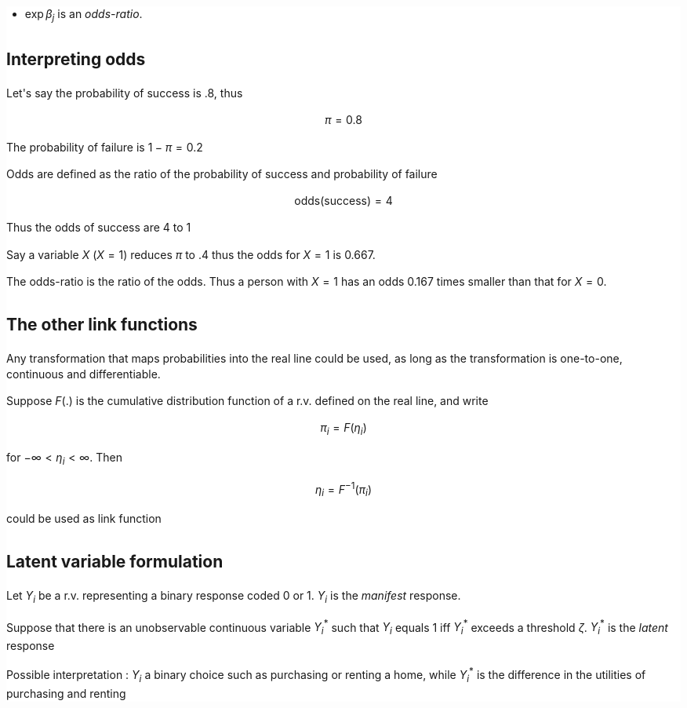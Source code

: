 - $\exp{\beta_j}$ is an *odds-ratio*.

## Interpreting odds ##

Let's say the probability of success is $.8$, thus 

$$\pi = 0.8$$

The probability of failure is $1 - \pi = 0.2$

Odds are defined as the ratio of the probability of success and
probability of failure

$$ \text{odds(success)} = 4 $$

Thus the odds of success are 4 to 1

Say a variable $X$ ($X = 1$) reduces $\pi$ to $.4$ thus the odds for
$X = 1$ is 0.667. 

The odds-ratio is the ratio of the odds. Thus a person with
$X=1$ has an odds 0.167 times smaller than that for $X=0$.

## The other link functions ##

Any transformation that maps probabilities into the real line could be
used, as long as the transformation is one-to-one, continuous and
differentiable. 

Suppose $F(.)$ is the cumulative distribution function of a
r.v. defined on the real line, and write

$$
\pi_i = F(\eta_i)
$$

for $-\infty < \eta_i < \infty$. Then

$$
\eta_i = F^{-1}(\pi_i)
$$ 

could be used as link function

## Latent variable formulation ##

Let $Y_i$ be a r.v. representing a binary response coded 0 or 1. $Y_i$
is the *manifest* response.

Suppose that there is an unobservable continuous variable $Y^*_i$ such
that $Y_i$ equals 1 iff $Y^*_i$ exceeds a threshold $\zeta$. $Y^*_i$
is the *latent* response

Possible interpretation
:    $Y_i$ a binary choice such as purchasing or renting a home, while
$Y^*_i$ is the difference in the utilities of purchasing and renting
